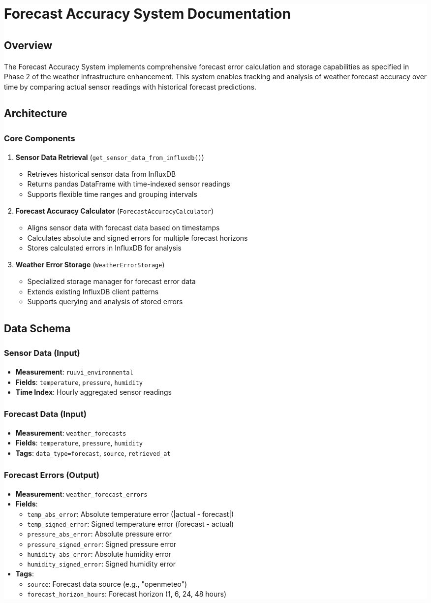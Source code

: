 # Forecast Accuracy System Documentation

## Overview

The Forecast Accuracy System implements comprehensive forecast error calculation and storage capabilities as specified in Phase 2 of the weather infrastructure enhancement. This system enables tracking and analysis of weather forecast accuracy over time by comparing actual sensor readings with historical forecast predictions.

## Architecture

### Core Components

1. **Sensor Data Retrieval** (`get_sensor_data_from_influxdb()`)
   - Retrieves historical sensor data from InfluxDB
   - Returns pandas DataFrame with time-indexed sensor readings
   - Supports flexible time ranges and grouping intervals

2. **Forecast Accuracy Calculator** (`ForecastAccuracyCalculator`)
   - Aligns sensor data with forecast data based on timestamps
   - Calculates absolute and signed errors for multiple forecast horizons
   - Stores calculated errors in InfluxDB for analysis

3. **Weather Error Storage** (`WeatherErrorStorage`)
   - Specialized storage manager for forecast error data
   - Extends existing InfluxDB client patterns
   - Supports querying and analysis of stored errors

## Data Schema

### Sensor Data (Input)
- **Measurement**: `ruuvi_environmental`
- **Fields**: `temperature`, `pressure`, `humidity`
- **Time Index**: Hourly aggregated sensor readings

### Forecast Data (Input)
- **Measurement**: `weather_forecasts`
- **Fields**: `temperature`, `pressure`, `humidity`
- **Tags**: `data_type=forecast`, `source`, `retrieved_at`

### Forecast Errors (Output)
- **Measurement**: `weather_forecast_errors`
- **Fields**:
  - `temp_abs_error`: Absolute temperature error (|actual - forecast|)
  - `temp_signed_error`: Signed temperature error (forecast - actual)
  - `pressure_abs_error`: Absolute pressure error
  - `pressure_signed_error`: Signed pressure error
  - `humidity_abs_error`: Absolute humidity error
  - `humidity_signed_error`: Signed humidity error
- **Tags**:
  - `source`: Forecast data source (e.g., "openmeteo")
  - `forecast_horizon_hours`: Forecast horizon (1, 6, 24, 48 hours)

